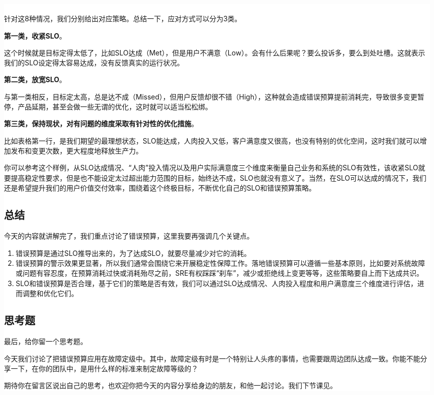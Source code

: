 <img src="https://static001.geekbang.org/resource/image/0a/25/0a2f80c62ca55c574aa7ebfc1fb76725.jpg?wh=3107*1874" alt=""><br>
针对这8种情况，我们分别给出对应策略。总结一下，应对方式可以分为3类。</p><p><strong>第一类，收紧SLO</strong>。</p><p>这个时候就是目标定得太低了，比如SLO达成（Met），但是用户不满意（Low）。会有什么后果呢？要么投诉多，要么到处吐槽。这就表示我们的SLO设定得太容易达成，没有反馈真实的运行状况。</p><p><strong>第二类，放宽SLO</strong>。</p><p>与第一类相反，目标定太高，总是达不成（Missed），但用户反馈却很不错（High），这种就会造成错误预算提前消耗完，导致很多变更暂停，产品延期，甚至会做一些无谓的优化，这时就可以适当松松绑。</p><p><strong>第三类，保持现状，对有问题的维度采取有针对性的优化措施</strong>。</p><p>比如表格第一行，是我们期望的最理想状态，SLO能达成，人肉投入又低，客户满意度又很高，也没有特别的优化空间，这时我们就可以增加发布和变更次数，更大程度地释放生产力。</p><p>你可以参考这个样例，从SLO达成情况、“人肉”投入情况以及用户实际满意度三个维度来衡量自己业务和系统的SLO有效性，该收紧SLO就要提高稳定性要求，但是也不能设定太过超出能力范围的目标，始终达不成，SLO也就没有意义了。当然，在SLO可以达成的情况下，我们还是希望提升我们的用户价值交付效率，围绕着这个终极目标，不断优化自己的SLO和错误预算策略。</p><h2>总结</h2><p>今天的内容就讲解完了，我们重点讨论了错误预算，这里我要再强调几个关键点。</p><ol>
<li>错误预算是通过SLO推导出来的，为了达成SLO，就要尽量减少对它的消耗。</li>
<li>错误预算的警示效果更显著，所以我们通常会围绕它来开展稳定性保障工作。落地错误预算可以遵循一些基本原则，比如要对系统故障或问题有容忍度，在预算消耗过快或消耗殆尽之前，SRE有权踩踩“刹车”，减少或拒绝线上变更等等，这些策略要自上而下达成共识。</li>
<li>SLO和错误预算是否合理，基于它们的策略是否有效，我们可以通过SLO达成情况、人肉投入程度和用户满意度三个维度进行评估，进而调整和优化它们。</li>
</ol><h2>思考题</h2><p>最后，给你留一个思考题。</p><p>今天我们讨论了把错误预算应用在故障定级中。其中，故障定级有时是一个特别让人头疼的事情，也需要跟周边团队达成一致。你能不能分享一下，在你的团队中，是用什么样的标准来制定故障等级的？</p><p>期待你在留言区说出自己的思考，也欢迎你把今天的内容分享给身边的朋友，和他一起讨论。我们下节课见。</p>
<style>
    ul {
      list-style: none;
      display: block;
      list-style-type: disc;
      margin-block-start: 1em;
      margin-block-end: 1em;
      margin-inline-start: 0px;
      margin-inline-end: 0px;
      padding-inline-start: 40px;
    }
    li {
      display: list-item;
      text-align: -webkit-match-parent;
    }
    ._2sjJGcOH_0 {
      list-style-position: inside;
      width: 100%;
      display: -webkit-box;
      display: -ms-flexbox;
      display: flex;
      -webkit-box-orient: horizontal;
      -webkit-box-direction: normal;
      -ms-flex-direction: row;
      flex-direction: row;
      margin-top: 26px;
      border-bottom: 1px solid rgba(233,233,233,0.6);
    }
    ._2sjJGcOH_0 ._3FLYR4bF_0 {
      width: 34px;
      height: 34px;
      -ms-flex-negative: 0;
      flex-shrink: 0;
      border-radius: 50%;
    }
    ._2sjJGcOH_0 ._36ChpWj4_0 {
      margin-left: 0.5rem;
      -webkit-box-flex: 1;
      -ms-flex-positive: 1;
      flex-grow: 1;
      padding-bottom: 20px;
    }
    ._2sjJGcOH_0 ._36ChpWj4_0 ._2zFoi7sd_0 {
      font-size: 16px;
      color: #3d464d;
      font-weight: 500;
      -webkit-font-smoothing: antialiased;
      line-height: 34px;
    }